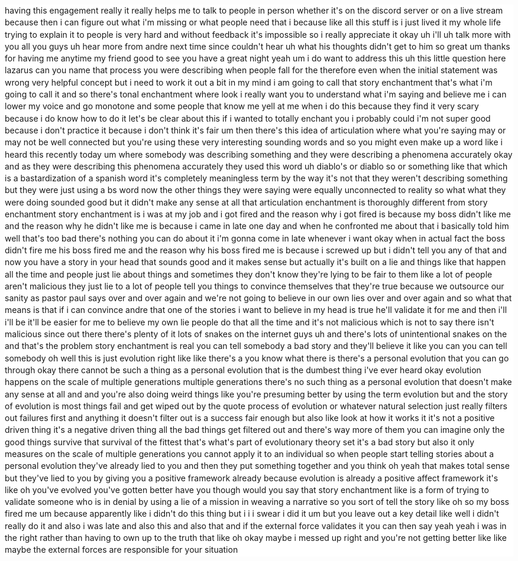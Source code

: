 having this engagement really it really helps me to talk to people in person whether it's on the discord server or on a live stream because then i can figure out what i'm missing or what people need that i because like all this stuff is i just lived it my whole life trying to explain it to people is very hard and without feedback it's impossible so i really appreciate it okay uh i'll uh talk more with you all you guys uh hear more from andre next time since couldn't hear uh what his thoughts didn't get to him so great um thanks for having me anytime my friend good to see you have a great night yeah um i do want to address this uh this little question here lazarus can you name that process you were describing when people fall for the therefore even when the initial statement was wrong very helpful concept but i need to work it out a bit in my mind i am going to call that story enchantment that's what i'm going to call it and so there's tonal enchantment where look i really want you to understand what i'm saying and believe me i can lower my voice and go monotone and some people that know me yell at me when i do this because they find it very scary because i do know how to do it let's be clear about this if i wanted to totally enchant you i probably could i'm not super good because i don't practice it because i don't think it's fair um then there's this idea of articulation where what you're saying may or may not be well connected but you're using these very interesting sounding words and so you might even make up a word like i heard this recently today um where somebody was describing something and they were describing a phenomena accurately okay and as they were describing this phenomena accurately they used this word uh diablo's or diablo so or something like that which is a bastardization of a spanish word it's completely meaningless term by the way it's not that they weren't describing something but they were just using a bs word now the other things they were saying were equally unconnected to reality so what what they were doing sounded good but it didn't make any sense at all that articulation enchantment is thoroughly different from story enchantment story enchantment is i was at my job and i got fired and the reason why i got fired is because my boss didn't like me and the reason why he didn't like me is because i came in late one day and when he confronted me about that i basically told him well that's too bad there's nothing you can do about it i'm gonna come in late whenever i want okay when in actual fact the boss didn't fire me his boss fired me and the reason why his boss fired me is because i screwed up but i didn't tell you any of that and now you have a story in your head that sounds good and it makes sense but actually it's built on a lie and things like that happen all the time and people just lie about things and sometimes they don't know they're lying to be fair to them like a lot of people aren't malicious they just lie to a lot of people tell you things to convince themselves that they're true because we outsource our sanity as pastor paul says over and over again and we're not going to believe in our own lies over and over again and so what that means is that if i can convince andre that one of the stories i want to believe in my head is true he'll validate it for me and then i'll i'll be it'll be easier for me to believe my own lie people do that all the time and it's not malicious which is not to say there isn't malicious since out there there's plenty of it lots of snakes on the internet guys uh and there's lots of unintentional snakes on the and that's the problem story enchantment is real you can tell somebody a bad story and they'll believe it like you can you can tell somebody oh well this is just evolution right like like there's a you know what there is there's a personal evolution that you can go through okay there cannot be such a thing as a personal evolution that is the dumbest thing i've ever heard okay evolution happens on the scale of multiple generations multiple generations there's no such thing as a personal evolution that doesn't make any sense at all and and you're also doing weird things like you're presuming better by using the term evolution but and the story of evolution is most things fail and get wiped out by the quote process of evolution or whatever natural selection just really filters out failures first and anything it doesn't filter out is a success fair enough but also like look at how it works it it's not a positive driven thing it's a negative driven thing all the bad things get filtered out and there's way more of them you can imagine only the good things survive that survival of the fittest that's what's part of evolutionary theory set it's a bad story but also it only measures on the scale of multiple generations you cannot apply it to an individual so when people start telling stories about a personal evolution they've already lied to you and then they put something together and you think oh yeah that makes total sense but they've lied to you by giving you a positive framework already because evolution is already a positive affect framework it's like oh you've evolved you've gotten better have you though would you say that story enchantment like is a form of trying to validate someone who is in denial by using a lie of a mission in weaving a narrative so you sort of tell the story like oh so my boss fired me um because apparently like i didn't do this thing but i i i swear i did it um but you leave out a key detail like well i didn't really do it and also i was late and also this and also that and if the external force validates it you can then say yeah yeah i was in the right rather than having to own up to the truth that like oh okay maybe i messed up right and you're not getting better like like maybe the external forces are responsible for your situation